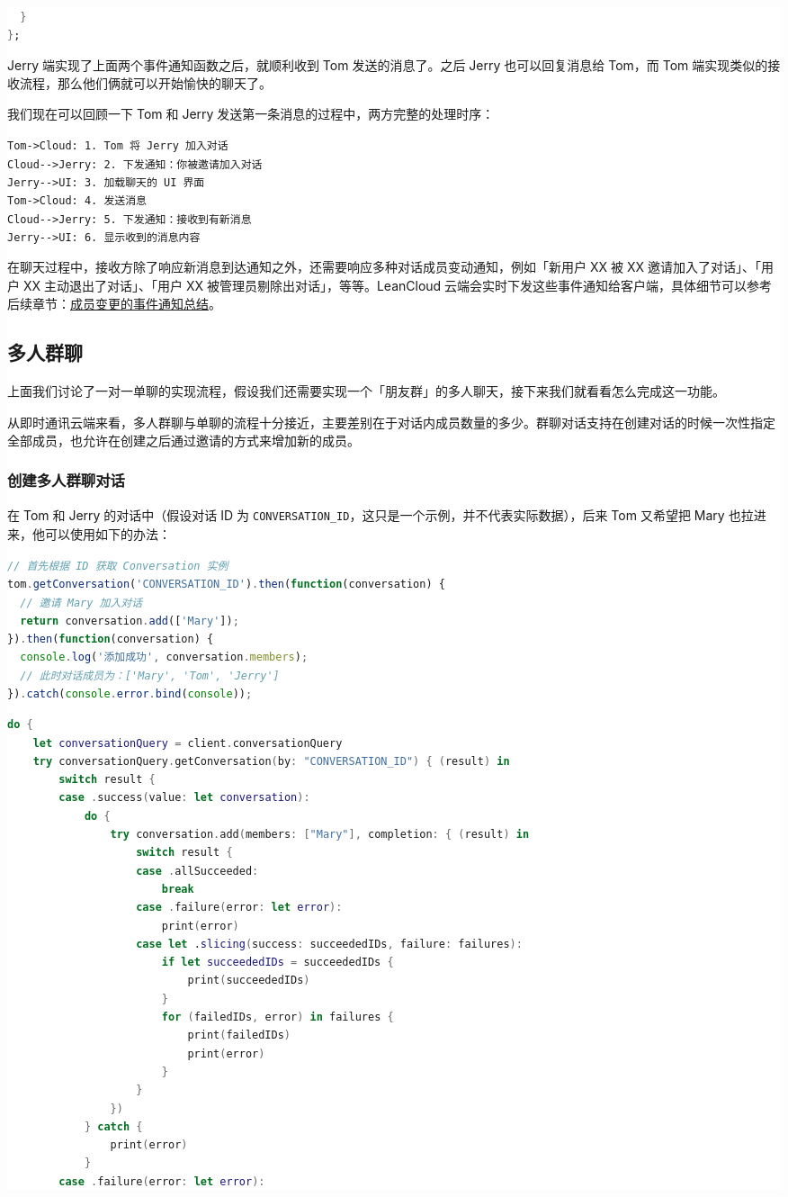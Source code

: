 ```dart
  }
};
```

Jerry 端实现了上面两个事件通知函数之后，就顺利收到 Tom 发送的消息了。之后 Jerry 也可以回复消息给 Tom，而 Tom 端实现类似的接收流程，那么他们俩就可以开始愉快的聊天了。

我们现在可以回顾一下 Tom 和 Jerry 发送第一条消息的过程中，两方完整的处理时序：

```seq
Tom->Cloud: 1. Tom 将 Jerry 加入对话
Cloud-->Jerry: 2. 下发通知：你被邀请加入对话
Jerry-->UI: 3. 加载聊天的 UI 界面
Tom->Cloud: 4. 发送消息
Cloud-->Jerry: 5. 下发通知：接收到有新消息
Jerry-->UI: 6. 显示收到的消息内容
```

在聊天过程中，接收方除了响应新消息到达通知之外，还需要响应多种对话成员变动通知，例如「新用户 XX 被 XX 邀请加入了对话」、「用户 XX 主动退出了对话」、「用户 XX 被管理员剔除出对话」，等等。LeanCloud 云端会实时下发这些事件通知给客户端，具体细节可以参考后续章节：[成员变更的事件通知总结](#成员变更的事件通知总结)。

## 多人群聊

上面我们讨论了一对一单聊的实现流程，假设我们还需要实现一个「朋友群」的多人聊天，接下来我们就看看怎么完成这一功能。

从即时通讯云端来看，多人群聊与单聊的流程十分接近，主要差别在于对话内成员数量的多少。群聊对话支持在创建对话的时候一次性指定全部成员，也允许在创建之后通过邀请的方式来增加新的成员。

### 创建多人群聊对话

在 Tom 和 Jerry 的对话中（假设对话 ID 为 `CONVERSATION_ID`，这只是一个示例，并不代表实际数据），后来 Tom 又希望把 Mary 也拉进来，他可以使用如下的办法：

```js
// 首先根据 ID 获取 Conversation 实例
tom.getConversation('CONVERSATION_ID').then(function(conversation) {
  // 邀请 Mary 加入对话
  return conversation.add(['Mary']);
}).then(function(conversation) {
  console.log('添加成功', conversation.members);
  // 此时对话成员为：['Mary', 'Tom', 'Jerry']
}).catch(console.error.bind(console));
```
```swift
do {
    let conversationQuery = client.conversationQuery
    try conversationQuery.getConversation(by: "CONVERSATION_ID") { (result) in
        switch result {
        case .success(value: let conversation):
            do {
                try conversation.add(members: ["Mary"], completion: { (result) in
                    switch result {
                    case .allSucceeded:
                        break
                    case .failure(error: let error):
                        print(error)
                    case let .slicing(success: succeededIDs, failure: failures):
                        if let succeededIDs = succeededIDs {
                            print(succeededIDs)
                        }
                        for (failedIDs, error) in failures {
                            print(failedIDs)
                            print(error)
                        }
                    }
                })
            } catch {
                print(error)
            }
        case .failure(error: let error):
```